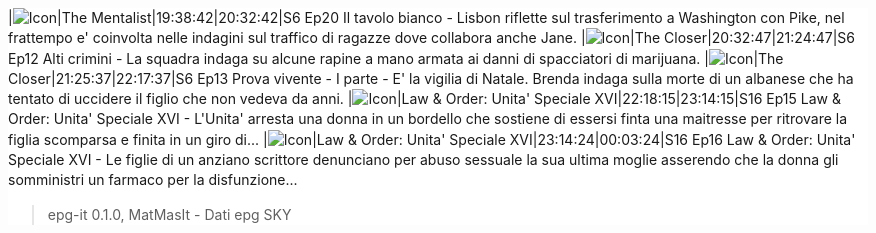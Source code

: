 |![Icon](https://guidatv.sky.it/uuid/c2f3fe97-615c-47b8-969f-4198cf4a3e63/cover?md5ChecksumParam=8727b6e1be0ec39e04de390be4769ddc)|The Mentalist|19:38:42|20:32:42|S6 Ep20 Il tavolo bianco - Lisbon riflette sul trasferimento a Washington con Pike, nel frattempo e' coinvolta nelle indagini sul traffico di ragazze dove collabora anche Jane.
|![Icon](https://guidatv.sky.it/uuid/7f053e3f-391f-4532-ab92-794d5f009b50/cover?md5ChecksumParam=3f7eb00e0ceafe0f4dbcabc9fd355807)|The Closer|20:32:47|21:24:47|S6 Ep12 Alti crimini - La squadra indaga su alcune rapine a mano armata ai danni di spacciatori di marijuana.
|![Icon](https://guidatv.sky.it/uuid/2e54b60b-f358-470f-a745-c48f1df92122/cover?md5ChecksumParam=3f7eb00e0ceafe0f4dbcabc9fd355807)|The Closer|21:25:37|22:17:37|S6 Ep13 Prova vivente - I parte - E' la vigilia di Natale. Brenda indaga sulla morte di un albanese che ha tentato di uccidere il figlio che non vedeva da anni.
|![Icon](https://guidatv.sky.it/uuid/d9e6b602-7b4e-49a6-b6a5-cfe94cdbc418/cover?md5ChecksumParam=e222d01105d395c87d0493565836c0da)|Law &amp; Order: Unita' Speciale XVI|22:18:15|23:14:15|S16 Ep15 Law &amp; Order: Unita' Speciale XVI - L'Unita' arresta una donna in un bordello che sostiene di essersi finta una maitresse per ritrovare la figlia scomparsa e finita in un giro di...
|![Icon](https://guidatv.sky.it/uuid/2de3de5f-d857-4e42-a7da-bd0a9dbc35c8/cover?md5ChecksumParam=e222d01105d395c87d0493565836c0da)|Law &amp; Order: Unita' Speciale XVI|23:14:24|00:03:24|S16 Ep16 Law &amp; Order: Unita' Speciale XVI - Le figlie di un anziano scrittore denunciano per abuso sessuale la sua ultima moglie asserendo che la donna gli somministri un farmaco per la disfunzione...



 > epg-it 0.1.0, MatMasIt - Dati epg SKY